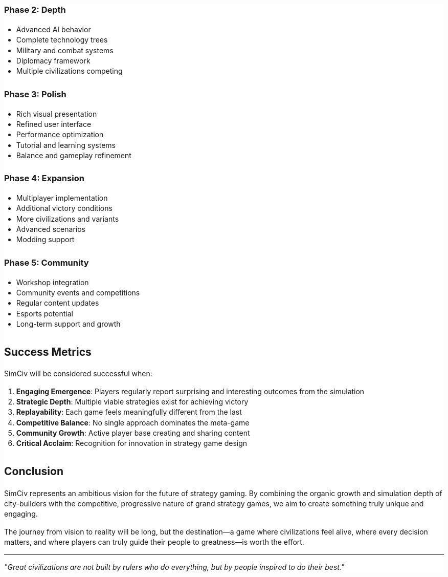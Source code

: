 ### Phase 2: Depth
- Advanced AI behavior
- Complete technology trees
- Military and combat systems
- Diplomacy framework
- Multiple civilizations competing

### Phase 3: Polish
- Rich visual presentation
- Refined user interface
- Performance optimization
- Tutorial and learning systems
- Balance and gameplay refinement

### Phase 4: Expansion
- Multiplayer implementation
- Additional victory conditions
- More civilizations and variants
- Advanced scenarios
- Modding support

### Phase 5: Community
- Workshop integration
- Community events and competitions
- Regular content updates
- Esports potential
- Long-term support and growth

## Success Metrics

SimCiv will be considered successful when:

1. **Engaging Emergence**: Players regularly report surprising and interesting outcomes from the simulation
2. **Strategic Depth**: Multiple viable strategies exist for achieving victory
3. **Replayability**: Each game feels meaningfully different from the last
4. **Competitive Balance**: No single approach dominates the meta-game
5. **Community Growth**: Active player base creating and sharing content
6. **Critical Acclaim**: Recognition for innovation in strategy game design

## Conclusion

SimCiv represents an ambitious vision for the future of strategy gaming. By combining the organic growth and simulation depth of city-builders with the competitive, progressive nature of grand strategy games, we aim to create something truly unique and engaging.

The journey from vision to reality will be long, but the destination—a game where civilizations feel alive, where every decision matters, and where players can truly guide their people to greatness—is worth the effort.

---

*"Great civilizations are not built by rulers who do everything, but by people inspired to do their best."*
